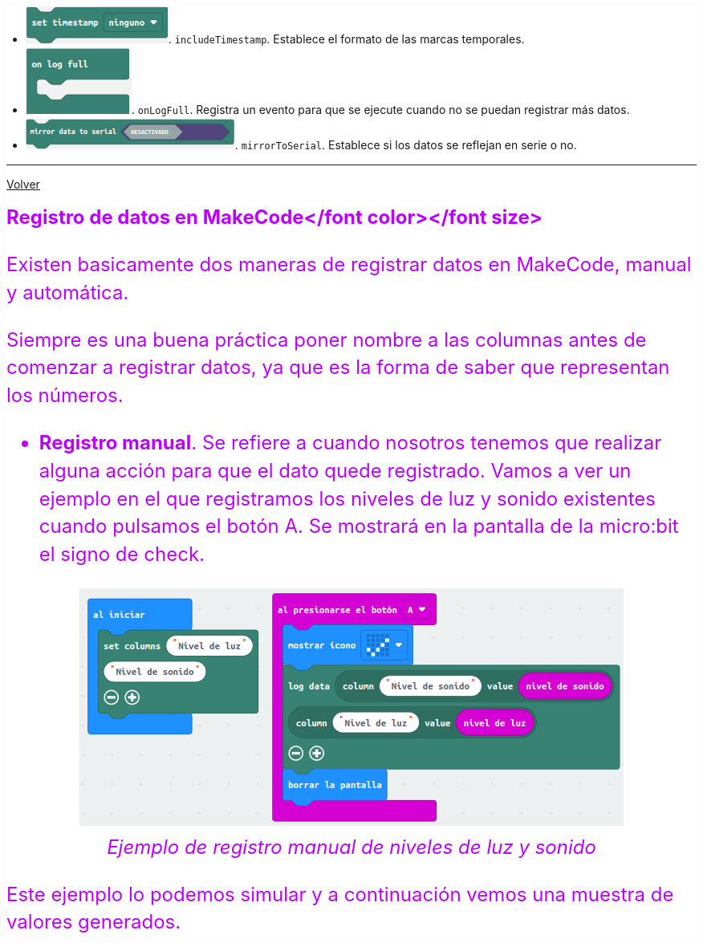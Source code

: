 * ![](../img/programacion/mkcode/datalog/b5.png). ```includeTimestamp```. Establece el formato de las marcas temporales.
* ![](../img/programacion/mkcode/datalog/b6.png). ```onLogFull```. Registra un evento para que se ejecute cuando no se puedan registrar más datos.
* ![](../img/programacion/mkcode/datalog/b7.png). ```mirrorToSerial```. Establece si los datos se reflejan en serie o no.

<hr width=100%  size=10 noshade="noshade">

[Volver](#item0dlog)
<a name="item2dlog"></a>

<FONT COLOR=#BB00FF><font size="5"><b>Registro de datos en MakeCode</font color></font size></b>

Existen basicamente dos maneras de registrar datos en MakeCode, manual y automática.

Siempre es una buena práctica poner nombre a las columnas antes de comenzar a registrar datos, ya que es la forma de saber que representan los números.

* **Registro manual**. Se refiere a cuando nosotros tenemos que realizar alguna acción para que el dato quede registrado. Vamos a ver un ejemplo en el que registramos los niveles de luz y sonido existentes cuando pulsamos el botón A. Se mostrará en la pantalla de la micro:bit el signo de check.

<center>

![Ejemplo de registro manual de niveles de luz y sonido](../img/programacion/mkcode/datalog/ej_manual.png)  
*Ejemplo de registro manual de niveles de luz y sonido*

</center>

Este ejemplo lo podemos simular y a continuación vemos una muestra de valores generados.

<center>
